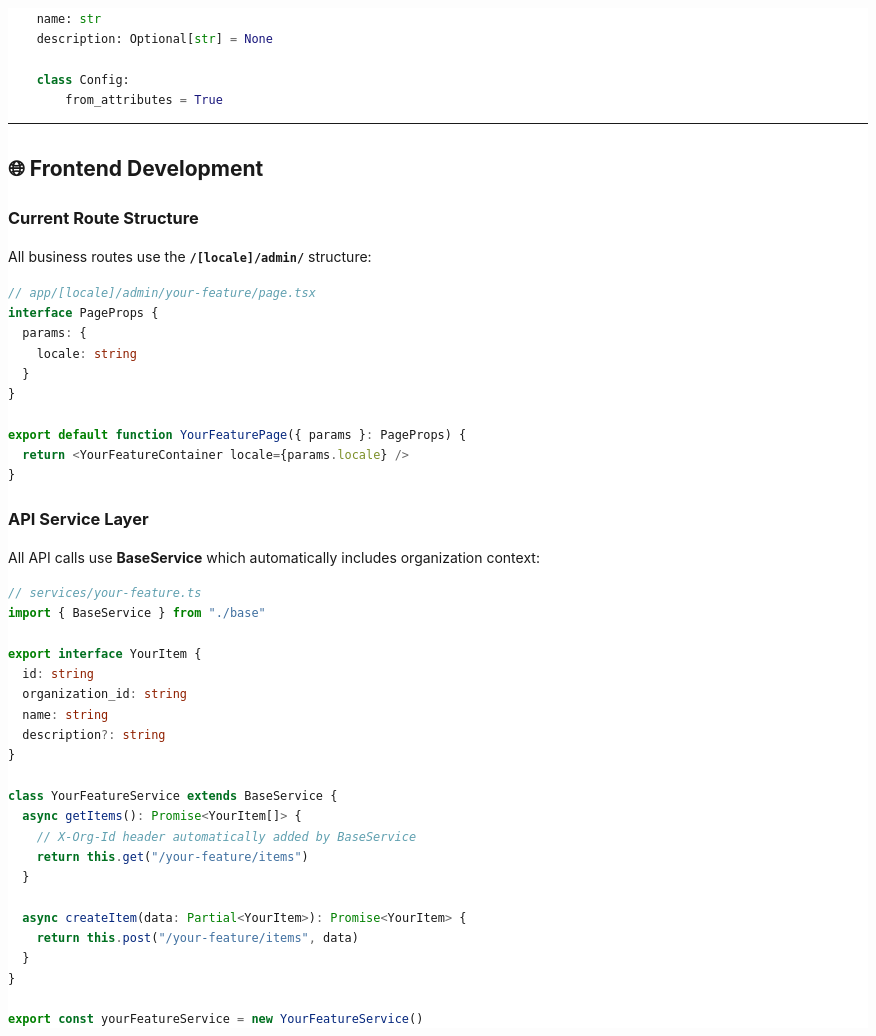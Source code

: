 ```python
    name: str
    description: Optional[str] = None

    class Config:
        from_attributes = True
```

---

## 🌐 Frontend Development

### Current Route Structure

All business routes use the **`/[locale]/admin/`** structure:

```typescript
// app/[locale]/admin/your-feature/page.tsx
interface PageProps {
  params: {
    locale: string
  }
}

export default function YourFeaturePage({ params }: PageProps) {
  return <YourFeatureContainer locale={params.locale} />
}
```

### API Service Layer

All API calls use **BaseService** which automatically includes organization context:

```typescript
// services/your-feature.ts
import { BaseService } from "./base"

export interface YourItem {
  id: string
  organization_id: string
  name: string
  description?: string
}

class YourFeatureService extends BaseService {
  async getItems(): Promise<YourItem[]> {
    // X-Org-Id header automatically added by BaseService
    return this.get("/your-feature/items")
  }

  async createItem(data: Partial<YourItem>): Promise<YourItem> {
    return this.post("/your-feature/items", data)
  }
}

export const yourFeatureService = new YourFeatureService()
```
